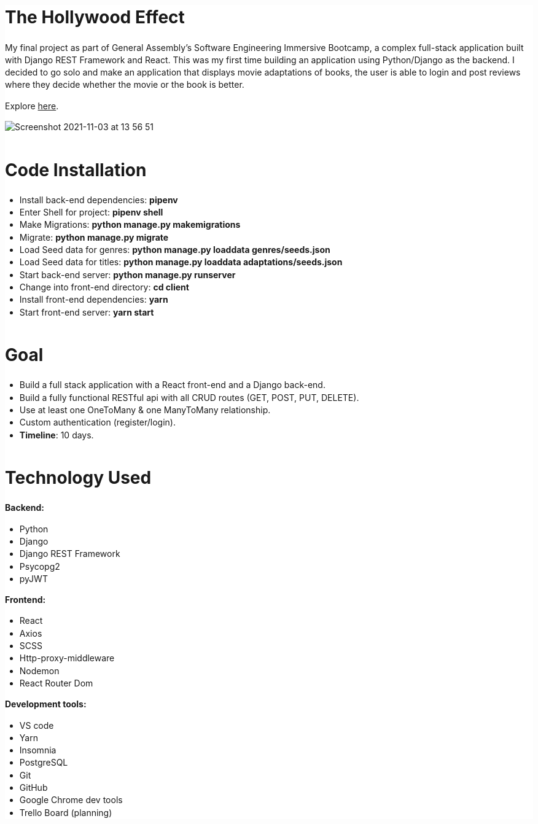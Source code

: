 # The Hollywood Effect
My final project as part of General Assembly’s Software Engineering Immersive Bootcamp, a complex full-stack application built with Django REST Framework and React. This was my first time building an application using Python/Django as the backend. I decided to go solo and make an application that displays movie adaptations of books, the user is able to login and post reviews where they decide whether the movie or the book is better.

Explore [here](https://the-hollywood-effect.herokuapp.com/).

<img width="1440" alt="Screenshot 2021-11-03 at 13 56 51" src="https://user-images.githubusercontent.com/87997491/140073504-c22dc0f1-2bd3-4fad-99c6-b0261e0d25f8.png">

# Code Installation
* Install back-end dependencies: __pipenv__
* Enter Shell for project: __pipenv shell__
* Make Migrations: __python manage.py makemigrations__
* Migrate: __python manage.py migrate__
* Load Seed data for genres: __python manage.py loaddata genres/seeds.json__
* Load Seed data for titles: __python manage.py loaddata adaptations/seeds.json__
* Start back-end server: __python manage.py runserver__
* Change into front-end directory: __cd client__
* Install front-end dependencies: __yarn__
* Start front-end server: __yarn start__

# Goal
* Build a full stack application with a React front-end and a Django back-end.
* Build a fully functional RESTful api with all CRUD routes (GET, POST, PUT, DELETE).
* Use at least one OneToMany & one ManyToMany relationship.
* Custom authentication (register/login).
* __Timeline__: 10 days.

# Technology Used
__Backend:__
* Python
* Django
* Django REST Framework
* Psycopg2
* pyJWT <br />

__Frontend:__
* React
* Axios
* SCSS
* Http-proxy-middleware
* Nodemon
* React Router Dom <br />

__Development tools:__
* VS code
* Yarn
* Insomnia
* PostgreSQL
* Git
* GitHub
* Google Chrome dev tools
* Trello Board (planning)
